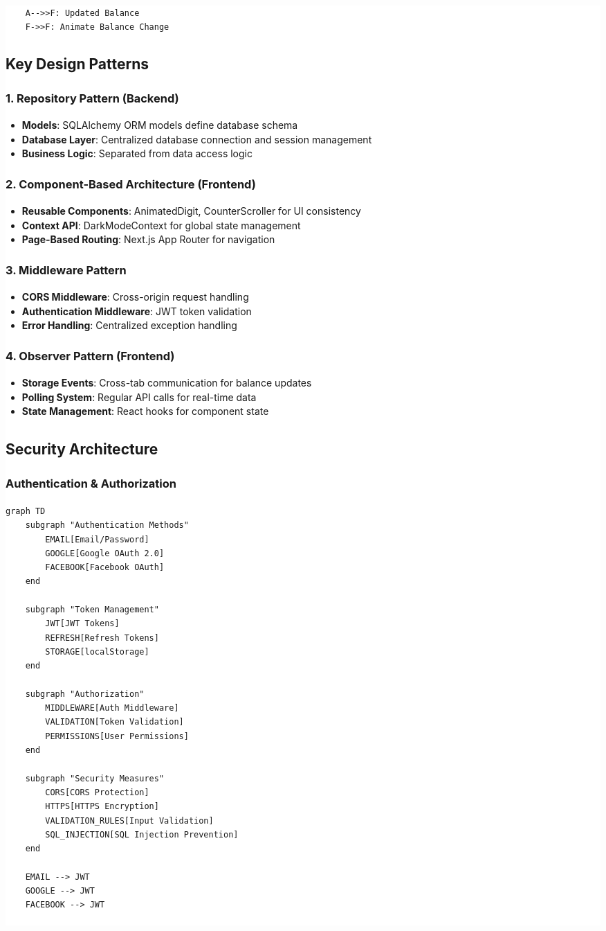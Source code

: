 ```mermaid
    A-->>F: Updated Balance
    F->>F: Animate Balance Change
```

## Key Design Patterns

### 1. Repository Pattern (Backend)
- **Models**: SQLAlchemy ORM models define database schema
- **Database Layer**: Centralized database connection and session management
- **Business Logic**: Separated from data access logic

### 2. Component-Based Architecture (Frontend)
- **Reusable Components**: AnimatedDigit, CounterScroller for UI consistency
- **Context API**: DarkModeContext for global state management
- **Page-Based Routing**: Next.js App Router for navigation

### 3. Middleware Pattern
- **CORS Middleware**: Cross-origin request handling
- **Authentication Middleware**: JWT token validation
- **Error Handling**: Centralized exception handling

### 4. Observer Pattern (Frontend)
- **Storage Events**: Cross-tab communication for balance updates
- **Polling System**: Regular API calls for real-time data
- **State Management**: React hooks for component state

## Security Architecture

### Authentication & Authorization

```mermaid
graph TD
    subgraph "Authentication Methods"
        EMAIL[Email/Password]
        GOOGLE[Google OAuth 2.0]
        FACEBOOK[Facebook OAuth]
    end
    
    subgraph "Token Management"
        JWT[JWT Tokens]
        REFRESH[Refresh Tokens]
        STORAGE[localStorage]
    end
    
    subgraph "Authorization"
        MIDDLEWARE[Auth Middleware]
        VALIDATION[Token Validation]
        PERMISSIONS[User Permissions]
    end
    
    subgraph "Security Measures"
        CORS[CORS Protection]
        HTTPS[HTTPS Encryption]
        VALIDATION_RULES[Input Validation]
        SQL_INJECTION[SQL Injection Prevention]
    end
    
    EMAIL --> JWT
    GOOGLE --> JWT
    FACEBOOK --> JWT
    
```